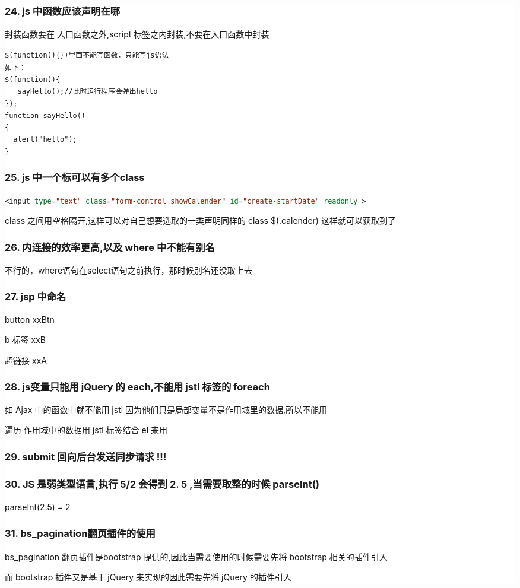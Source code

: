### 24. js 中函数应该声明在哪

封装函数要在 入口函数之外,script 标签之内封装,不要在入口函数中封装

```jsp
$(function(){})里面不能写函数，只能写js语法
如下：
$(function(){
   sayHello();//此时运行程序会弹出hello
});
function sayHello()
{
  alert("hello");
}
```

### 25. js 中一个标可以有多个class

```jsp
<input type="text" class="form-control showCalender" id="create-startDate" readonly >
```

class 之间用空格隔开,这样可以对自己想要选取的一类声明同样的 class $(.calender) 这样就可以获取到了

### 26. 内连接的效率更高,以及 where 中不能有别名

不行的，where语句在select语句之前执行，那时候别名还没取上去

### 27. jsp 中命名

button xxBtn

b 标签 xxB

超链接 xxA

### 28. js变量只能用 jQuery 的 each,不能用 jstl 标签的 foreach

如 Ajax 中的函数中就不能用 jstl 因为他们只是局部变量不是作用域里的数据,所以不能用

遍历 作用域中的数据用 jstl 标签结合 el 来用



### 29. submit 回向后台发送同步请求 !!!

### 30. JS 是弱类型语言,执行 5/2 会得到 2. 5 ,当需要取整的时候 parseInt()

parseInt(2.5) = 2



### 31. bs_pagination翻页插件的使用

bs_pagination 翻页插件是bootstrap 提供的,因此当需要使用的时候需要先将 bootstrap 相关的插件引入

而 bootstrap 插件又是基于 jQuery 来实现的因此需要先将 jQuery 的插件引入

